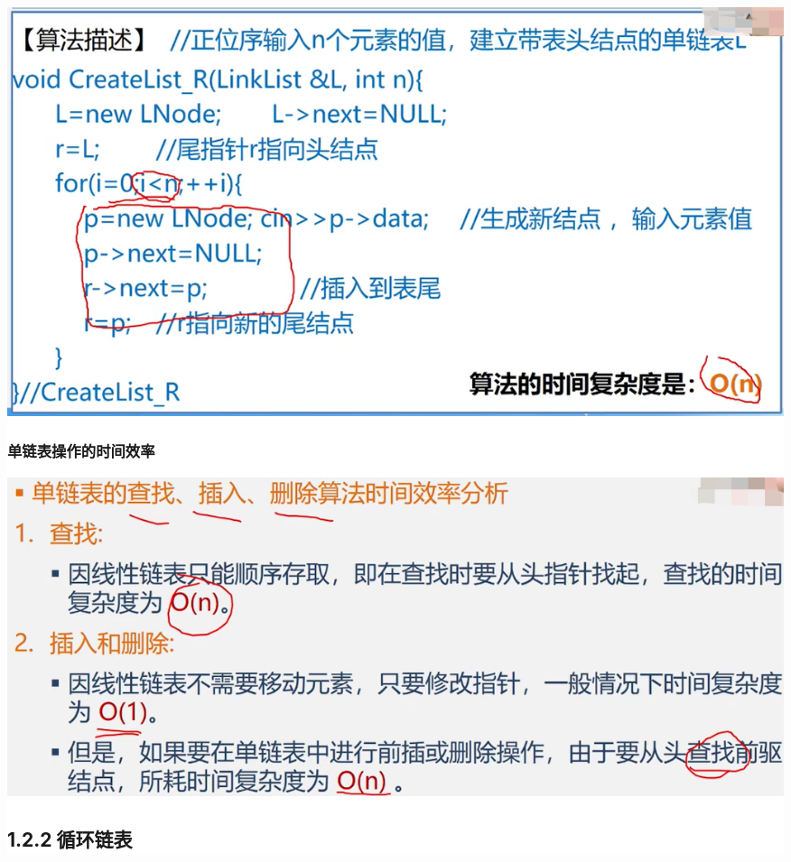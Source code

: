 ![image-20210425164328583](markdownImg/DataStructure&Algorithm/image-20210425164328583.png)

### 单链表操作的时间效率

![image-20210425162324533](markdownImg/DataStructure&Algorithm/image-20210425162324533.png)

## 1.2.2 循环链表
